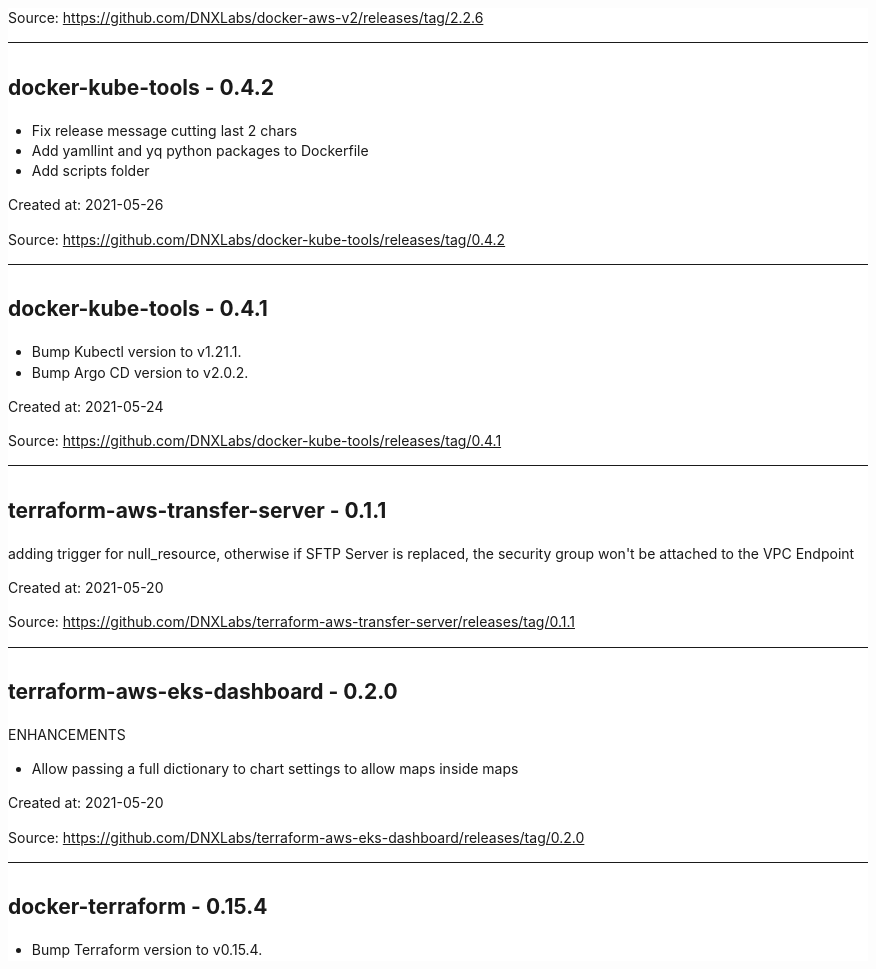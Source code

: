 Source: https://github.com/DNXLabs/docker-aws-v2/releases/tag/2.2.6

---


## docker-kube-tools - 0.4.2
- Fix release message cutting last 2 chars
- Add yamllint and yq python packages to Dockerfile
- Add scripts folder

Created at: 2021-05-26


Source: https://github.com/DNXLabs/docker-kube-tools/releases/tag/0.4.2

---


## docker-kube-tools - 0.4.1
- Bump Kubectl version to v1.21.1.
- Bump Argo CD version to v2.0.2.

Created at: 2021-05-24


Source: https://github.com/DNXLabs/docker-kube-tools/releases/tag/0.4.1

---


## terraform-aws-transfer-server - 0.1.1
adding trigger for null_resource, otherwise if SFTP Server is replaced, the security group won't be attached to the VPC Endpoint

Created at: 2021-05-20


Source: https://github.com/DNXLabs/terraform-aws-transfer-server/releases/tag/0.1.1

---


## terraform-aws-eks-dashboard - 0.2.0
ENHANCEMENTS
* Allow passing a full dictionary to chart settings to allow maps inside maps

Created at: 2021-05-20


Source: https://github.com/DNXLabs/terraform-aws-eks-dashboard/releases/tag/0.2.0

---


## docker-terraform - 0.15.4
- Bump Terraform version to v0.15.4.

